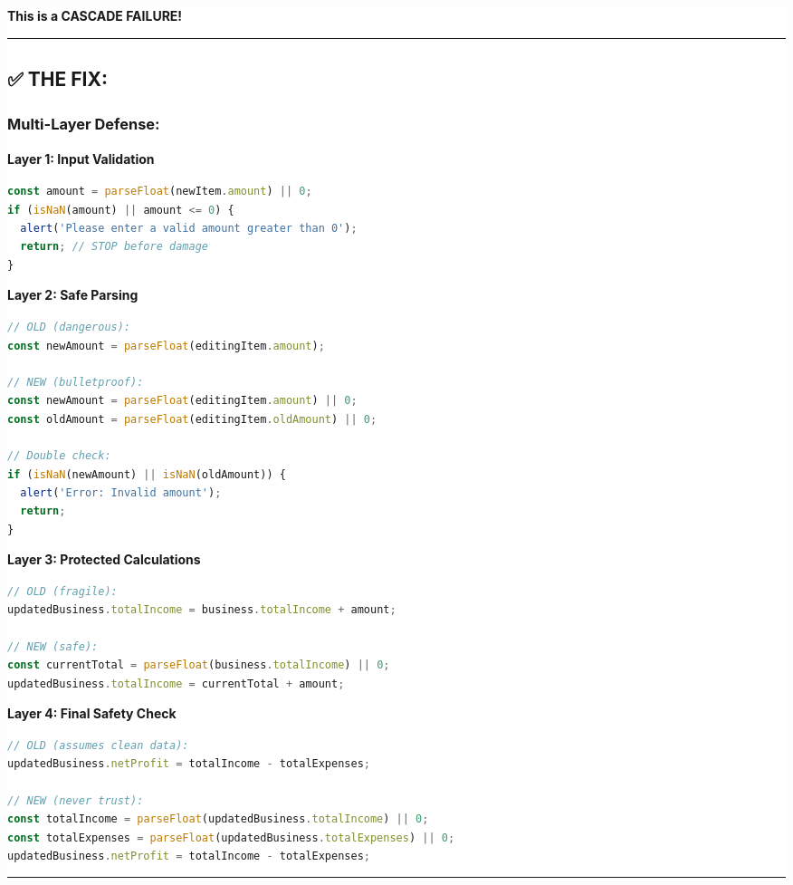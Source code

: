 **This is a CASCADE FAILURE!**

---

## ✅ **THE FIX:**

### **Multi-Layer Defense:**

**Layer 1: Input Validation**
```javascript
const amount = parseFloat(newItem.amount) || 0;
if (isNaN(amount) || amount <= 0) {
  alert('Please enter a valid amount greater than 0');
  return; // STOP before damage
}
```

**Layer 2: Safe Parsing**
```javascript
// OLD (dangerous):
const newAmount = parseFloat(editingItem.amount);

// NEW (bulletproof):
const newAmount = parseFloat(editingItem.amount) || 0;
const oldAmount = parseFloat(editingItem.oldAmount) || 0;

// Double check:
if (isNaN(newAmount) || isNaN(oldAmount)) {
  alert('Error: Invalid amount');
  return;
}
```

**Layer 3: Protected Calculations**
```javascript
// OLD (fragile):
updatedBusiness.totalIncome = business.totalIncome + amount;

// NEW (safe):
const currentTotal = parseFloat(business.totalIncome) || 0;
updatedBusiness.totalIncome = currentTotal + amount;
```

**Layer 4: Final Safety Check**
```javascript
// OLD (assumes clean data):
updatedBusiness.netProfit = totalIncome - totalExpenses;

// NEW (never trust):
const totalIncome = parseFloat(updatedBusiness.totalIncome) || 0;
const totalExpenses = parseFloat(updatedBusiness.totalExpenses) || 0;
updatedBusiness.netProfit = totalIncome - totalExpenses;
```

---